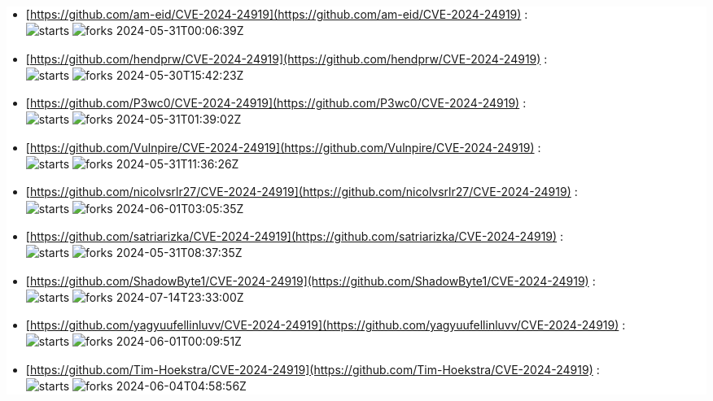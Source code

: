 - [https://github.com/am-eid/CVE-2024-24919](https://github.com/am-eid/CVE-2024-24919) :  
![starts](https://img.shields.io/github/stars/am-eid/CVE-2024-24919.svg) 
![forks](https://img.shields.io/github/forks/am-eid/CVE-2024-24919.svg) 
2024-05-31T00:06:39Z

- [https://github.com/hendprw/CVE-2024-24919](https://github.com/hendprw/CVE-2024-24919) :  
![starts](https://img.shields.io/github/stars/hendprw/CVE-2024-24919.svg) 
![forks](https://img.shields.io/github/forks/hendprw/CVE-2024-24919.svg) 
2024-05-30T15:42:23Z

- [https://github.com/P3wc0/CVE-2024-24919](https://github.com/P3wc0/CVE-2024-24919) :  
![starts](https://img.shields.io/github/stars/P3wc0/CVE-2024-24919.svg) 
![forks](https://img.shields.io/github/forks/P3wc0/CVE-2024-24919.svg) 
2024-05-31T01:39:02Z

- [https://github.com/Vulnpire/CVE-2024-24919](https://github.com/Vulnpire/CVE-2024-24919) :  
![starts](https://img.shields.io/github/stars/Vulnpire/CVE-2024-24919.svg) 
![forks](https://img.shields.io/github/forks/Vulnpire/CVE-2024-24919.svg) 
2024-05-31T11:36:26Z

- [https://github.com/nicolvsrlr27/CVE-2024-24919](https://github.com/nicolvsrlr27/CVE-2024-24919) :  
![starts](https://img.shields.io/github/stars/nicolvsrlr27/CVE-2024-24919.svg) 
![forks](https://img.shields.io/github/forks/nicolvsrlr27/CVE-2024-24919.svg) 
2024-06-01T03:05:35Z

- [https://github.com/satriarizka/CVE-2024-24919](https://github.com/satriarizka/CVE-2024-24919) :  
![starts](https://img.shields.io/github/stars/satriarizka/CVE-2024-24919.svg) 
![forks](https://img.shields.io/github/forks/satriarizka/CVE-2024-24919.svg) 
2024-05-31T08:37:35Z

- [https://github.com/ShadowByte1/CVE-2024-24919](https://github.com/ShadowByte1/CVE-2024-24919) :  
![starts](https://img.shields.io/github/stars/ShadowByte1/CVE-2024-24919.svg) 
![forks](https://img.shields.io/github/forks/ShadowByte1/CVE-2024-24919.svg) 
2024-07-14T23:33:00Z

- [https://github.com/yagyuufellinluvv/CVE-2024-24919](https://github.com/yagyuufellinluvv/CVE-2024-24919) :  
![starts](https://img.shields.io/github/stars/yagyuufellinluvv/CVE-2024-24919.svg) 
![forks](https://img.shields.io/github/forks/yagyuufellinluvv/CVE-2024-24919.svg) 
2024-06-01T00:09:51Z

- [https://github.com/Tim-Hoekstra/CVE-2024-24919](https://github.com/Tim-Hoekstra/CVE-2024-24919) :  
![starts](https://img.shields.io/github/stars/Tim-Hoekstra/CVE-2024-24919.svg) 
![forks](https://img.shields.io/github/forks/Tim-Hoekstra/CVE-2024-24919.svg) 
2024-06-04T04:58:56Z
